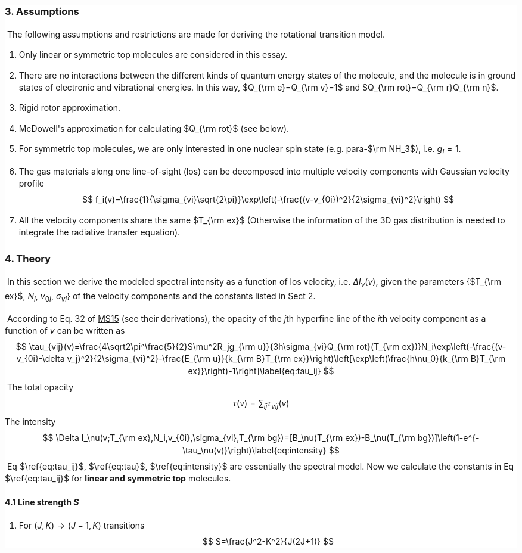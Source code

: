 ### **3. Assumptions**

​    The following assumptions and restrictions are made for deriving the rotational transition model.

1. Only linear or symmetric top molecules are considered in this essay.
2. There are no interactions between the different kinds of quantum energy states of the molecule, and the molecule is in ground states of electronic and vibrational energies. In this way, $Q_{\rm e}=Q_{\rm v}=1$ and $Q_{\rm rot}=Q_{\rm r}Q_{\rm n}$.

3. Rigid rotor approximation.

4. McDowell's approximation for calculating $Q_{\rm rot}$ (see below).

5. For symmetric top molecules, we are only interested in one nuclear spin state (e.g. para-$\rm NH_3$), i.e. $g_I=1$.

6. The gas materials along one line-of-sight (los) can be decomposed into multiple velocity components with Gaussian velocity profile
   $$
   f_i(v)=\frac{1}{\sigma_{vi}\sqrt{2\pi}}\exp\left(-\frac{(v-v_{0i})^2}{2\sigma_{vi}^2}\right)
   $$

7. All the velocity components share the same $T_{\rm ex}$ (Otherwise the information of the 3D gas distribution is needed to integrate the radiative transfer equation).

### **4. Theory**

​    In this section we derive the modeled spectral intensity as a function of los velocity, i.e. $\Delta I_\nu(v)$, given the parameters {$T_{\rm ex}$, $N_i$, $v_{0i}$, $\sigma_{vi}$} of the velocity components and the constants listed in Sect 2. 

​    According to Eq. 32 of [MS15](https://iopscience.iop.org/article/10.1086/680323/meta) (see their derivations), the opacity of the $j$th hyperfine line of the $i$th velocity component as a function of $v$​ can be written as
$$
\tau_{vij}(v)=\frac{4\sqrt2\pi^\frac{5}{2}S\mu^2R_jg_{\rm u}}{3h\sigma_{vi}Q_{\rm rot}(T_{\rm ex})}N_i\exp\left(-\frac{(v-v_{0i}-\delta v_j)^2}{2\sigma_{vi}^2}-\frac{E_{\rm u}}{k_{\rm B}T_{\rm ex}}\right)\left[\exp\left(\frac{h\nu_0}{k_{\rm B}T_{\rm ex}}\right)-1\right]\label{eq:tau_ij}
$$
​    The total opacity
$$
\tau(v)=\sum_{ij}\tau_{\nu ij}(v)\label{eq:tau}
$$
​    The intensity
$$
\Delta I_\nu(v;T_{\rm ex},N_i,v_{0i},\sigma_{vi},T_{\rm bg})=[B_\nu(T_{\rm ex})-B_\nu(T_{\rm bg})]\left(1-e^{-\tau_\nu(v)}\right)\label{eq:intensity}
$$
​    Eq $\ref{eq:tau_ij}$, $\ref{eq:tau}$, $\ref{eq:intensity}$ are essentially the spectral model. Now we calculate the constants in Eq $\ref{eq:tau_ij}$​ for **linear and symmetric top** molecules. 

#### **4.1 Line strength $S$** 

1. For $(J,K)\rightarrow(J-1,K)$ transitions
   $$
   S=\frac{J^2-K^2}{J(2J+1)}
   $$
